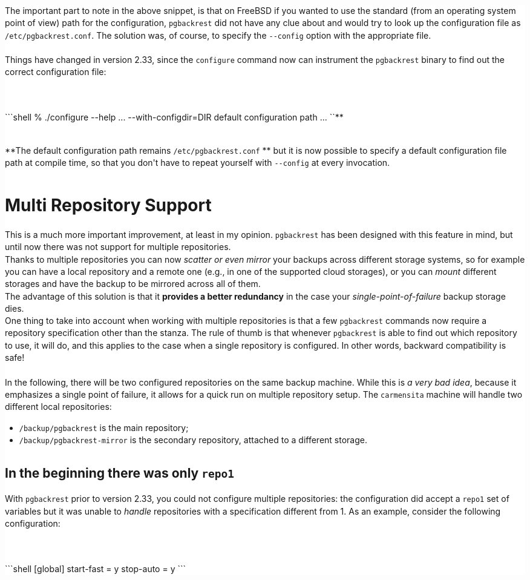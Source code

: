 The important part to note in the above snippet, is that on FreeBSD if you wanted to use the standard (from an operating system point of view) path for the configuration, `pgbackrest` did not have any clue about and would try to look up the configuration file as `/etc/pgbackrest.conf`. The solution was, of course, to specify the `--config` option with the appropriate file.
<br/>
<br/>
Things have changed in version 2.33, since the `configure` command now can instrument the `pgbackrest` binary to find out the correct configuration file:

<br/>
<br/>
```shell
% ./configure --help
 ...
 --with-configdir=DIR    default configuration path
 ...
``**
<br/>
<br/>


**The default configuration path remains `/etc/pgbackrest.conf` ** but it is now possible to specify a default configuration file path at compile time, so that you don't have to repeat yourself with `--config` at every invocation.


# Multi Repository Support

This is a much more important improvement, at least in my opinion. `pgbackrest` has been designed with this feature in mind, but until now there was not support for multiple repositories.
<br/>
Thanks to multiple repositories you can now *scatter or even mirror* your backups across different storage systems, so for example you can have a local repository and a remote one (e.g., in one of the supported cloud storages), or you can *mount* different storages and have the backup to be mirrored across all of them.
<br/>
The advantage of this solution is that it **provides a better redundancy** in the case your *single-point-of-failure* backup storage dies.
<br/>
One thing to take into account when working with multiple repositories is that a few `pgbackrest` commands now require a repository specification other than the stanza. The rule of thumb is that whenever `pgbackrest` is able to find out which repository to use, it will do, and this applies to the case when a single repository is configured. In other words, backward compatibility is safe!
<br/>
<br/>
In the following, there will be two configured repositories on the same backup machine. While this is *a very bad idea*, because it emphasizes a single point of failure, it allows for a quick run on multiple repository setup. The `carmensita` machine will handle two different local repositories:
- `/backup/pgbackrest` is the main repository;
- `/backup/pgbackrest-mirror` is the secondary repository, attached to a different storage.


## In the beginning there was only `repo1`

With `pgbackrest` prior to version 2.33, you could not configure multiple repositories: the configuration did accept a `repo1` set of variables but it was unable to *handle* repositories with a specification different from 1. As an example, consider the following configuration:

<br/>
<br/>
```shell
[global]
start-fast = y
stop-auto  = y
```
